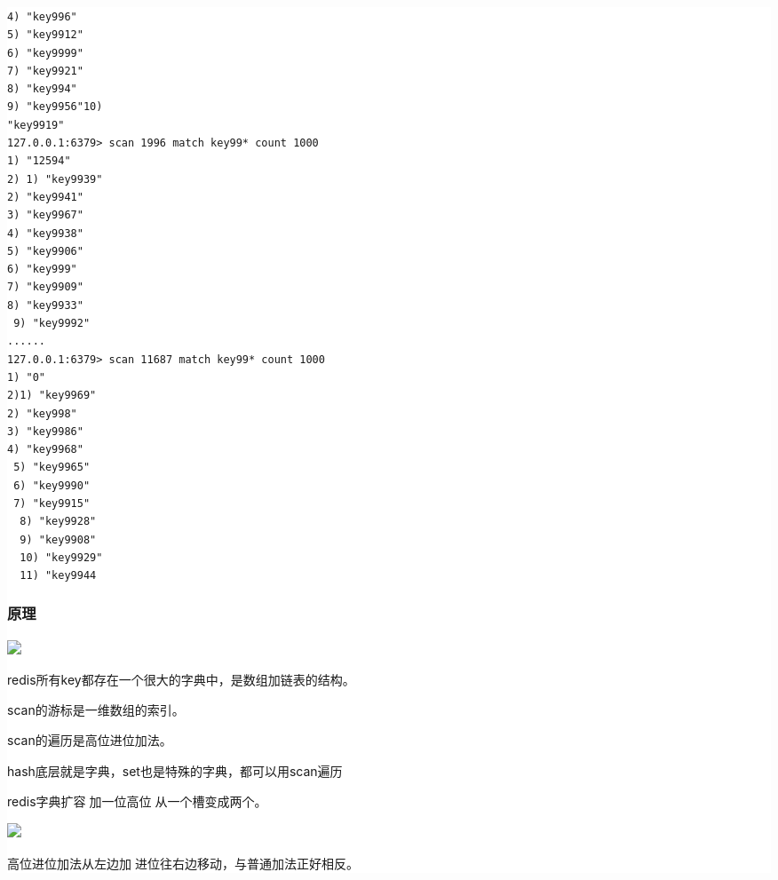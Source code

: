 ```
4) "key996" 
5) "key9912" 
6) "key9999" 
7) "key9921" 
8) "key994" 
9) "key9956"10) 
"key9919"
127.0.0.1:6379> scan 1996 match key99* count 1000 
1) "12594"
2) 1) "key9939"
2) "key9941" 
3) "key9967" 
4) "key9938" 
5) "key9906" 
6) "key999" 
7) "key9909" 
8) "key9933"
 9) "key9992"
......
127.0.0.1:6379> scan 11687 match key99* count 1000 
1) "0"
2)1) "key9969" 
2) "key998" 
3) "key9986" 
4) "key9968"
 5) "key9965" 
 6) "key9990" 
 7) "key9915"
  8) "key9928" 
  9) "key9908"
  10) "key9929" 
  11) "key9944

```

### 原理
 
 ![](/images/103.png)
 
 redis所有key都存在一个很大的字典中，是数组加链表的结构。
 
 scan的游标是一维数组的索引。
 
 scan的遍历是高位进位加法。
 
 hash底层就是字典，set也是特殊的字典，都可以用scan遍历
 
 redis字典扩容 加一位高位 从一个槽变成两个。
 
  ![](/images/104.png)

 高位进位加法从左边加 进位往右边移动，与普通加法正好相反。
 